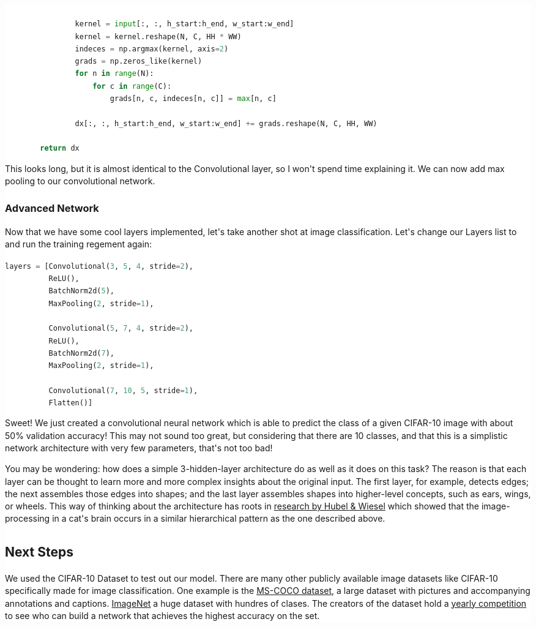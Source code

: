 ```python

                kernel = input[:, :, h_start:h_end, w_start:w_end]
                kernel = kernel.reshape(N, C, HH * WW)
                indeces = np.argmax(kernel, axis=2)
                grads = np.zeros_like(kernel)
                for n in range(N):
                    for c in range(C):
                        grads[n, c, indeces[n, c]] = max[n, c]

                dx[:, :, h_start:h_end, w_start:w_end] += grads.reshape(N, C, HH, WW)

        return dx
```
This looks long, but it is almost identical to the Convolutional layer, so I won't spend time explaining it. We can now add max pooling to our convolutional network.

### Advanced Network

Now that we have some cool layers implemented, let's take another shot at image classification. Let's change our Layers list to and run the training regement again:
```python
layers = [Convolutional(3, 5, 4, stride=2),
          ReLU(),
          BatchNorm2d(5),
          MaxPooling(2, stride=1),

          Convolutional(5, 7, 4, stride=2),
          ReLU(),
          BatchNorm2d(7),
          MaxPooling(2, stride=1),

          Convolutional(7, 10, 5, stride=1),
          Flatten()]
```

Sweet! We just created a convolutional neural network which is able to predict the class of a given CIFAR-10 image with about 50% validation accuracy! This may not sound too great, but considering that there are 10 classes, and that this is a simplistic network architecture with very few parameters, that's not too bad!

You may be wondering: how does a simple 3-hidden-layer architecture do as well as it does on this task? The reason is that each layer can be thought to learn more and more complex insights about the original input. The first layer, for example, detects edges; the next assembles those edges into shapes; and the last layer assembles shapes into higher-level concepts, such as ears, wings, or wheels. This way of thinking about the architecture has roots in [research by Hubel & Wiesel](https://www.ncbi.nlm.nih.gov/pmc/articles/PMC1359523/) which showed that the image-processing in a cat's brain occurs in a similar hierarchical pattern as the one described above.

## Next Steps
We used the CIFAR-10 Dataset to test out our model. There are many other publicly available image datasets like CIFAR-10 specifically made for image classification. One example is the [MS-COCO dataset](https://mscoco.org), a large dataset with pictures and accompanying annotations and captions. [ImageNet](https://www.image-net.org) a huge dataset with hundres of clases. The creators of the dataset hold a [yearly competition](https://image-net.org/challenges/LSVRC/2017/index.php) to see who can build a network that achieves the highest accuracy on the set.
